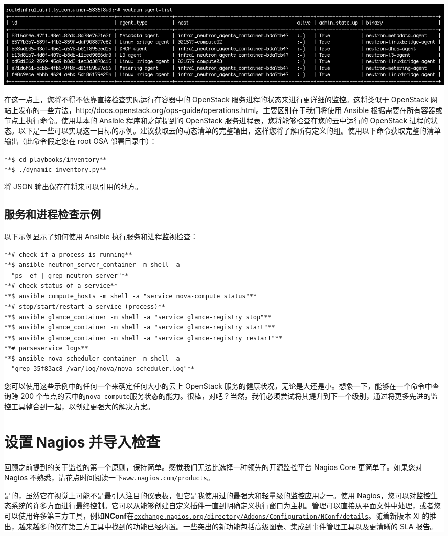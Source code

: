 ![Core OpenStack services](img/image_10_005.jpg)

在这一点上，您将不得不依靠直接检查实际运行在容器中的 OpenStack 服务进程的状态来进行更详细的监控。这将类似于 OpenStack 网站上发布的一些方法，http://docs.openstack.org/ops-guide/operations.html。主要区别在于我们将使用 Ansible 根据需要在所有容器或节点上执行命令。使用基本的 Ansible 程序和之前提到的 OpenStack 服务进程表，您将能够检查在您的云中运行的 OpenStack 进程的状态。以下是一些可以实现这一目标的示例。建议获取云的动态清单的完整输出，这样您将了解所有定义的组。使用以下命令获取完整的清单输出（此命令假定您在 root OSA 部署目录中）：

```
**$ cd playbooks/inventory**
**$ ./dynamic_inventory.py**

```

将 JSON 输出保存在将来可以引用的地方。

## 服务和进程检查示例

以下示例显示了如何使用 Ansible 执行服务和进程监视检查：

```
**# check if a process is running**
**$ ansible neutron_server_container -m shell -a 
  "ps -ef | grep neutron-server"**
**# check status of a service**
**$ ansible compute_hosts -m shell -a "service nova-compute status"**
**# stop/start/restart a service (process)**
**$ ansible glance_container -m shell -a "service glance-registry stop"**
**$ ansible glance_container -m shell -a "service glance-registry start"**
**$ ansible glance_container -m shell -a "service glance-registry restart"**
**# parseservice logs**
**$ ansible nova_scheduler_container -m shell -a 
  "grep 35f83ac8 /var/log/nova/nova-scheduler.log"**

```

您可以使用这些示例中的任何一个来确定任何大小的云上 OpenStack 服务的健康状况，无论是大还是小。想象一下，能够在一个命令中查询跨 200 个节点的云中的`nova-compute`服务状态的能力。很棒，对吧？当然，我们必须尝试将其提升到下一个级别，通过将更多先进的监控工具整合到一起，以创建更强大的解决方案。

# 设置 Nagios 并导入检查

回顾之前提到的关于监控的第一个原则，保持简单。感觉我们无法比选择一种领先的开源监控平台 Nagios Core 更简单了。如果您对 Nagios 不熟悉，请花点时间阅读一下[`www.nagios.com/products`](http://www.nagios.com/products)。

是的，虽然它在视觉上可能不是最引人注目的仪表板，但它是我使用过的最强大和轻量级的监控应用之一。使用 Nagios，您可以对监控生态系统的许多方面进行最终控制。它可以从能够创建自定义插件一直到明确定义执行窗口为主机。管理可以直接从平面文件中处理，或者您可以使用许多第三方工具，例如**NConf**在[`exchange.nagios.org/directory/Addons/Configuration/NConf/details`](http://exchange.nagios.org/directory/Addons/Configuration/NConf/details)。随着新版本 XI 的推出，越来越多的仅在第三方工具中找到的功能已经内置。一些突出的新功能包括高级图表、集成到事件管理工具以及更清晰的 SLA 报告。
